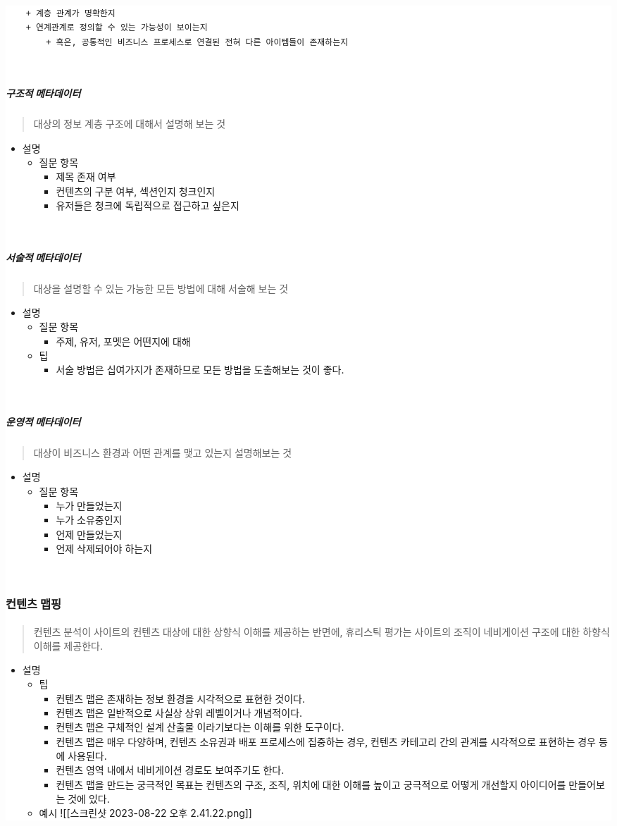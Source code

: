 		+ 계층 관계가 명확한지
		+ 연계관계로 정의할 수 있는 가능성이 보이는지
			+ 혹은, 공통적인 비즈니스 프로세스로 연결된 전혀 다른 아이템들이 존재하는지

&emsp;&emsp;

##### 구조적 메타데이터

> 대상의 정보 계층 구조에 대해서 설명해 보는 것

+ 설명
	+ 질문 항목
		+ 제목 존재 여부
		+ 컨텐츠의 구분 여부, 섹션인지 청크인지
		+ 유저들은 청크에 독립적으로 접근하고 싶은지

&emsp;&emsp;

##### 서술적 메타데이터

> 대상을 설명할 수 있는 가능한 모든 방법에 대해 서술해 보는 것

+ 설명
	+ 질문 항목
		+ 주제, 유저, 포멧은 어떤지에 대해
	+ 팁
		+ 서술 방법은 십여가지가 존재하므로 모든 방법을 도출해보는 것이 좋다.



&emsp;&emsp;

##### 운영적 메타데이터

> 대상이 비즈니스 환경과 어떤 관계를 맺고 있는지 설명해보는 것

+ 설명
	+ 질문 항목
		+ 누가 만들었는지
		+ 누가 소유중인지
		+ 언제 만들었는지
		+ 언제 삭제되어야 하는지

<br>

### 컨텐츠 맵핑

> 컨텐츠 분석이 사이트의 컨텐츠 대상에 대한 상향식 이해를 제공하는 반면에, 휴리스틱 평가는 사이트의 조직이 네비게이션 구조에 대한 하향식 이해를 제공한다.

+ 설명
	+ 팁
		+ 컨텐츠 맵은 존재하는 정보 환경을 시각적으로 표현한 것이다.
		+ 컨텐츠 맵은 일반적으로 사실상 상위 레벨이거나 개념적이다.
		+ 컨텐츠 맵은 구체적인 설계 산출물 이라기보다는 이해를 위한 도구이다.
		+ 컨텐츠 맵은 매우 다양하며, 컨텐츠 소유권과 배포 프로세스에 집중하는 경우, 컨텐츠 카테고리 간의 관계를 시각적으로 표현하는 경우 등에 사용된다.
		+ 컨텐츠 영역 내에서 네비게이션 경로도 보여주기도 한다.
		+ 컨텐츠 맵을 만드는 궁극적인 목표는 컨텐츠의 구조, 조직, 위치에 대한 이해를 높이고 궁극적으로 어떻게 개선할지 아이디어를 만들어보는 것에 있다.
	+ 예시
		![[스크린샷 2023-08-22 오후 2.41.22.png]]
